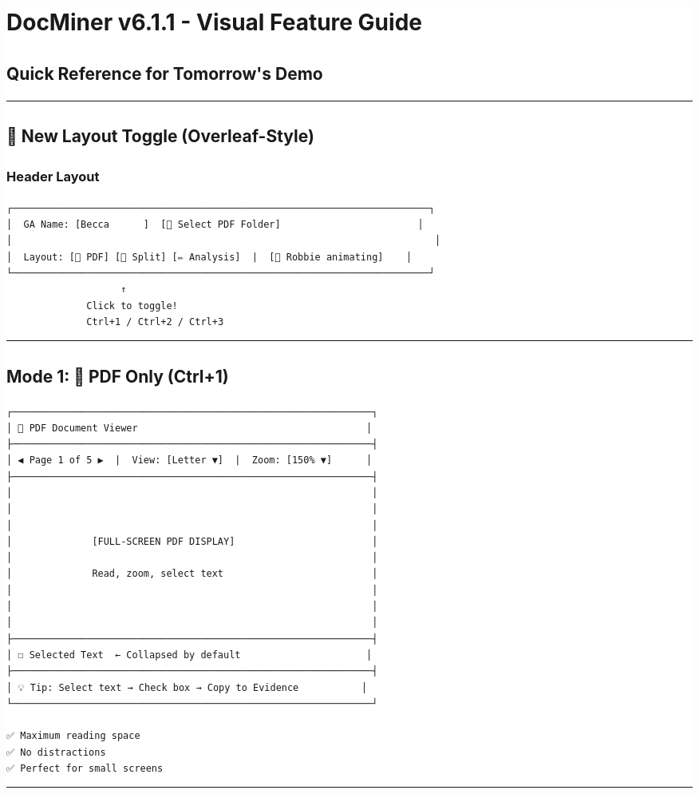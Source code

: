 # DocMiner v6.1.1 - Visual Feature Guide
## Quick Reference for Tomorrow's Demo

---

## 🎨 New Layout Toggle (Overleaf-Style)

### Header Layout
```
┌─────────────────────────────────────────────────────────────────────────┐
│  GA Name: [Becca      ]  [📁 Select PDF Folder]                        │
│                                                                          │
│  Layout: [📄 PDF] [🔀 Split] [✏️ Analysis]  |  [🤖 Robbie animating]    │
└─────────────────────────────────────────────────────────────────────────┘
                    ↑
              Click to toggle!
              Ctrl+1 / Ctrl+2 / Ctrl+3
```

---

## Mode 1: 📄 PDF Only (Ctrl+1)

```
┌───────────────────────────────────────────────────────────────┐
│ 📄 PDF Document Viewer                                        │
├───────────────────────────────────────────────────────────────┤
│ ◀ Page 1 of 5 ▶  |  View: [Letter ▼]  |  Zoom: [150% ▼]      │
├───────────────────────────────────────────────────────────────┤
│                                                               │
│                                                               │
│                                                               │
│              [FULL-SCREEN PDF DISPLAY]                        │
│                                                               │
│              Read, zoom, select text                          │
│                                                               │
│                                                               │
│                                                               │
├───────────────────────────────────────────────────────────────┤
│ ☐ Selected Text  ← Collapsed by default                      │
├───────────────────────────────────────────────────────────────┤
│ 💡 Tip: Select text → Check box → Copy to Evidence           │
└───────────────────────────────────────────────────────────────┘

✅ Maximum reading space
✅ No distractions
✅ Perfect for small screens
```

---